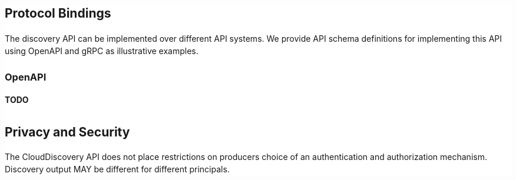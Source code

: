 ## Protocol Bindings

The discovery API can be implemented over different API systems. We provide
API schema definitions for implementing this API using OpenAPI and gRPC as
illustrative examples.

### OpenAPI

**TODO**

## Privacy and Security

The CloudDiscovery API does not place restrictions on producers choice of an
authentication and authorization mechanism. Discovery output MAY be different
for different principals.
